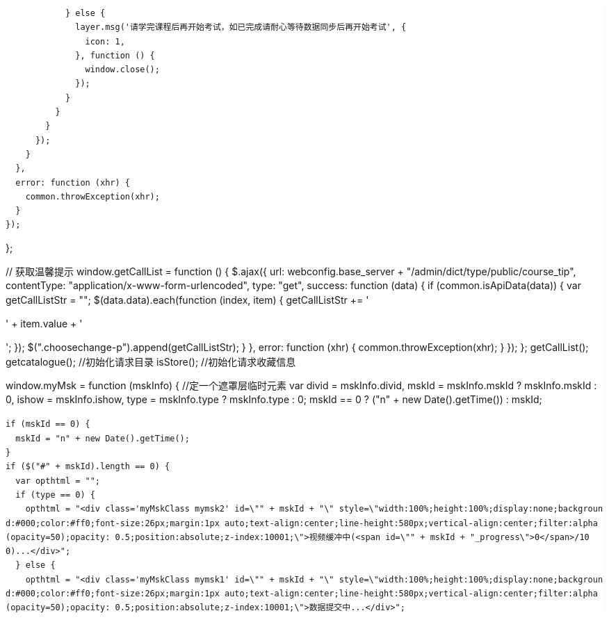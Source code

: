                 } else {
                  layer.msg('请学完课程后再开始考试，如已完成请耐心等待数据同步后再开始考试', {
                    icon: 1,
                  }, function () {
                    window.close();
                  });
                }
              }
            }
          });
        }
      },
      error: function (xhr) {
        common.throwException(xhr);
      }
    });
  };

  // 获取温馨提示
  window.getCallList = function () {
    $.ajax({
      url: webconfig.base_server + "/admin/dict/type/public/course_tip",
      contentType: "application/x-www-form-urlencoded",
      type: "get",
      success: function (data) {
        if (common.isApiData(data)) {
          var getCallListStr = "";
          $(data.data).each(function (index, item) {
            getCallListStr += '<p>' + item.value + '</p>';
          });
          $(".choosechange-p").append(getCallListStr);
        }
      },
      error: function (xhr) {
        common.throwException(xhr);
      }
    });
  };
  getCallList();
  getcatalogue(); //初始化请求目录
  isStore(); //初始化请求收藏信息


  window.myMsk = function (mskInfo) { //定一个遮罩层临时元素
    var divid = mskInfo.divid,
      mskId = mskInfo.mskId ? mskInfo.mskId : 0,
      ishow = mskInfo.ishow,
      type = mskInfo.type ? mskInfo.type : 0;
    mskId == 0 ? ("n" + new Date().getTime()) : mskId;

    if (mskId == 0) {
      mskId = "n" + new Date().getTime();
    }
    if ($("#" + mskId).length == 0) {
      var opthtml = "";
      if (type == 0) {
        opthtml = "<div class='myMskClass mymsk2' id=\"" + mskId + "\" style=\"width:100%;height:100%;display:none;background:#000;color:#ff0;font-size:26px;margin:1px auto;text-align:center;line-height:580px;vertical-align:center;filter:alpha(opacity=50);opacity: 0.5;position:absolute;z-index:10001;\">视频缓冲中(<span id=\"" + mskId + "_progress\">0</span>/100)...</div>";
      } else {
        opthtml = "<div class='myMskClass mymsk1' id=\"" + mskId + "\" style=\"width:100%;height:100%;display:none;background:#000;color:#ff0;font-size:26px;margin:1px auto;text-align:center;line-height:580px;vertical-align:center;filter:alpha(opacity=50);opacity: 0.5;position:absolute;z-index:10001;\">数据提交中...</div>";